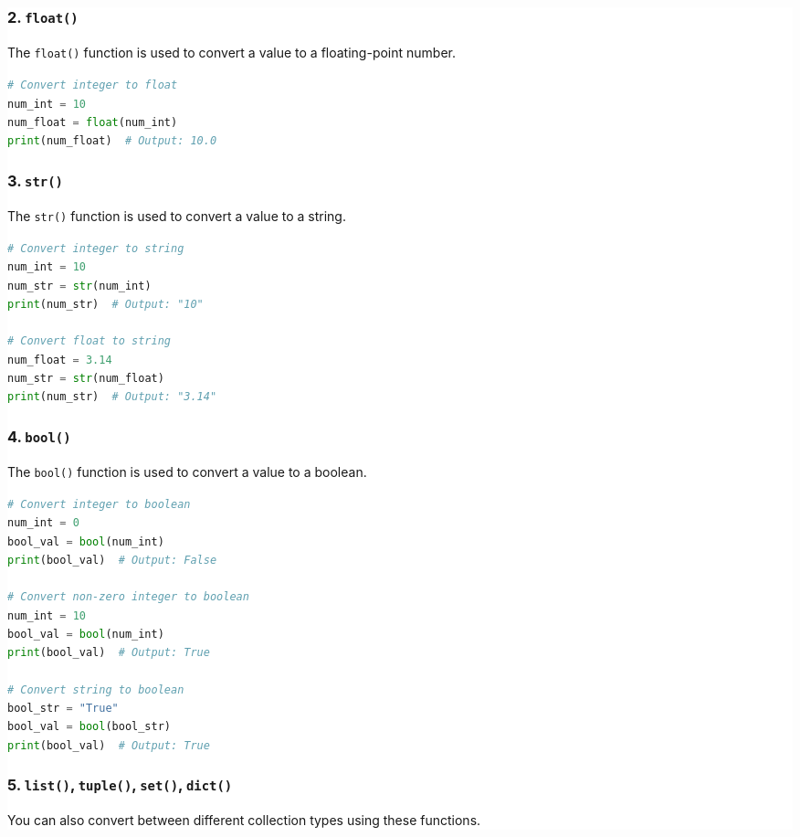 ### 2. `float()`

The `float()` function is used to convert a value to a floating-point number.

```python
# Convert integer to float
num_int = 10
num_float = float(num_int)
print(num_float)  # Output: 10.0
```

### 3. `str()`

The `str()` function is used to convert a value to a string.

```python
# Convert integer to string
num_int = 10
num_str = str(num_int)
print(num_str)  # Output: "10"

# Convert float to string
num_float = 3.14
num_str = str(num_float)
print(num_str)  # Output: "3.14"

```

### 4. `bool()`

The `bool()` function is used to convert a value to a boolean.

```python
# Convert integer to boolean
num_int = 0
bool_val = bool(num_int)
print(bool_val)  # Output: False

# Convert non-zero integer to boolean
num_int = 10
bool_val = bool(num_int)
print(bool_val)  # Output: True

# Convert string to boolean
bool_str = "True"
bool_val = bool(bool_str)
print(bool_val)  # Output: True

```

### 5. `list()`, `tuple()`, `set()`, `dict()`

You can also convert between different collection types using these functions.
